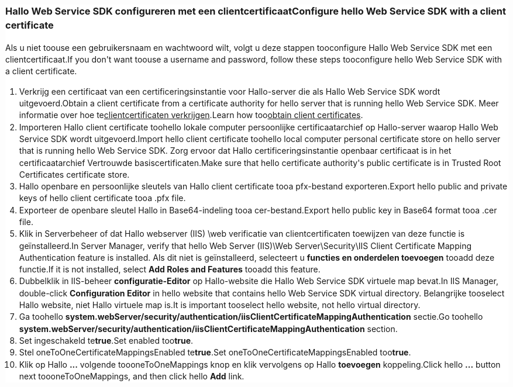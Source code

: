 ### <a name="configure-hello-web-service-sdk-with-a-client-certificate"></a><span data-ttu-id="7e965-183">Hallo Web Service SDK configureren met een clientcertificaat</span><span class="sxs-lookup"><span data-stu-id="7e965-183">Configure hello Web Service SDK with a client certificate</span></span>
<span data-ttu-id="7e965-184">Als u niet toouse een gebruikersnaam en wachtwoord wilt, volgt u deze stappen tooconfigure Hallo Web Service SDK met een clientcertificaat.</span><span class="sxs-lookup"><span data-stu-id="7e965-184">If you don't want toouse a username and password, follow these steps tooconfigure hello Web Service SDK with a client certificate.</span></span>

1. <span data-ttu-id="7e965-185">Verkrijg een certificaat van een certificeringsinstantie voor Hallo-server die als Hallo Web Service SDK wordt uitgevoerd.</span><span class="sxs-lookup"><span data-stu-id="7e965-185">Obtain a client certificate from a certificate authority for hello server that is running hello Web Service SDK.</span></span> <span data-ttu-id="7e965-186">Meer informatie over hoe te[clientcertificaten verkrijgen](https://technet.microsoft.com/library/cc770328.aspx).</span><span class="sxs-lookup"><span data-stu-id="7e965-186">Learn how too[obtain client certificates](https://technet.microsoft.com/library/cc770328.aspx).</span></span>  
2. <span data-ttu-id="7e965-187">Importeren Hallo client certificate toohello lokale computer persoonlijke certificaatarchief op Hallo-server waarop Hallo Web Service SDK wordt uitgevoerd.</span><span class="sxs-lookup"><span data-stu-id="7e965-187">Import hello client certificate toohello local computer personal certificate store on hello server that is running hello Web Service SDK.</span></span> <span data-ttu-id="7e965-188">Zorg ervoor dat Hallo certificeringsinstantie openbaar certificaat is in het certificaatarchief Vertrouwde basiscertificaten.</span><span class="sxs-lookup"><span data-stu-id="7e965-188">Make sure that hello certificate authority's public certificate is in Trusted Root Certificates certificate store.</span></span>  
3. <span data-ttu-id="7e965-189">Hallo openbare en persoonlijke sleutels van Hallo client certificate tooa pfx-bestand exporteren.</span><span class="sxs-lookup"><span data-stu-id="7e965-189">Export hello public and private keys of hello client certificate tooa .pfx file.</span></span>  
4. <span data-ttu-id="7e965-190">Exporteer de openbare sleutel Hallo in Base64-indeling tooa cer-bestand.</span><span class="sxs-lookup"><span data-stu-id="7e965-190">Export hello public key in Base64 format tooa .cer file.</span></span>  
5. <span data-ttu-id="7e965-191">Klik in Serverbeheer of dat Hallo webserver (IIS) \web verificatie van clientcertificaten toewijzen van deze functie is geïnstalleerd.</span><span class="sxs-lookup"><span data-stu-id="7e965-191">In Server Manager, verify that hello Web Server (IIS)\Web Server\Security\IIS Client Certificate Mapping Authentication feature is installed.</span></span> <span data-ttu-id="7e965-192">Als dit niet is geïnstalleerd, selecteert u **functies en onderdelen toevoegen** tooadd deze functie.</span><span class="sxs-lookup"><span data-stu-id="7e965-192">If it is not installed, select **Add Roles and Features** tooadd this feature.</span></span>  
6. <span data-ttu-id="7e965-193">Dubbelklik in IIS-beheer **configuratie-Editor** op Hallo-website die Hallo Web Service SDK virtuele map bevat.</span><span class="sxs-lookup"><span data-stu-id="7e965-193">In IIS Manager, double-click **Configuration Editor** in hello website that contains hello Web Service SDK virtual directory.</span></span> <span data-ttu-id="7e965-194">Belangrijke tooselect Hallo website, niet Hallo virtuele map is.</span><span class="sxs-lookup"><span data-stu-id="7e965-194">It is important tooselect hello website, not hello virtual directory.</span></span>  
7. <span data-ttu-id="7e965-195">Ga toohello **system.webServer/security/authentication/iisClientCertificateMappingAuthentication** sectie.</span><span class="sxs-lookup"><span data-stu-id="7e965-195">Go toohello **system.webServer/security/authentication/iisClientCertificateMappingAuthentication** section.</span></span>  
8. <span data-ttu-id="7e965-196">Set ingeschakeld te**true**.</span><span class="sxs-lookup"><span data-stu-id="7e965-196">Set enabled too**true**.</span></span>  
9. <span data-ttu-id="7e965-197">Stel oneToOneCertificateMappingsEnabled te**true**.</span><span class="sxs-lookup"><span data-stu-id="7e965-197">Set oneToOneCertificateMappingsEnabled too**true**.</span></span>  
10. <span data-ttu-id="7e965-198">Klik op Hallo **...**  volgende toooneToOneMappings knop en klik vervolgens op Hallo **toevoegen** koppeling.</span><span class="sxs-lookup"><span data-stu-id="7e965-198">Click hello **...** button next toooneToOneMappings, and then click hello **Add** link.</span></span>  